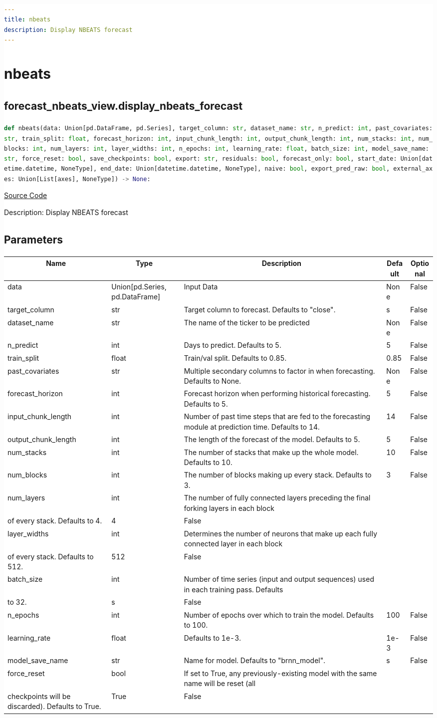 ```yaml
---
title: nbeats
description: Display NBEATS forecast
---
```

# nbeats

## forecast_nbeats_view.display_nbeats_forecast

```python
def nbeats(data: Union[pd.DataFrame, pd.Series], target_column: str, dataset_name: str, n_predict: int, past_covariates: str, train_split: float, forecast_horizon: int, input_chunk_length: int, output_chunk_length: int, num_stacks: int, num_blocks: int, num_layers: int, layer_widths: int, n_epochs: int, learning_rate: float, batch_size: int, model_save_name: str, force_reset: bool, save_checkpoints: bool, export: str, residuals: bool, forecast_only: bool, start_date: Union[datetime.datetime, NoneType], end_date: Union[datetime.datetime, NoneType], naive: bool, export_pred_raw: bool, external_axes: Union[List[axes], NoneType]) -> None:
```
[Source Code](https://github.com/OpenBB-finance/OpenBBTerminal/tree/main/openbb_terminal/forecast/nbeats_view.py#L19)

Description: Display NBEATS forecast

## Parameters

| Name | Type | Description | Default | Optional |
| ---- | ---- | ----------- | ------- | -------- |
| data | Union[pd.Series, pd.DataFrame] | Input Data | None | False |
| target_column | str | Target column to forecast. Defaults to "close". | s | False |
| dataset_name | str | The name of the ticker to be predicted | None | False |
| n_predict | int | Days to predict. Defaults to 5. | 5 | False |
| train_split | float | Train/val split. Defaults to 0.85. | 0.85 | False |
| past_covariates | str | Multiple secondary columns to factor in when forecasting. Defaults to None. | None | False |
| forecast_horizon | int | Forecast horizon when performing historical forecasting. Defaults to 5. | 5 | False |
| input_chunk_length | int | Number of past time steps that are fed to the forecasting module at prediction time. Defaults to 14. | 14 | False |
| output_chunk_length | int | The length of the forecast of the model. Defaults to 5. | 5 | False |
| num_stacks | int | The number of stacks that make up the whole model. Defaults to 10. | 10 | False |
| num_blocks | int | The number of blocks making up every stack. Defaults to 3. | 3 | False |
| num_layers | int | The number of fully connected layers preceding the final forking layers in each block
of every stack. Defaults to 4. | 4 | False |
| layer_widths | int | Determines the number of neurons that make up each fully connected layer in each block
of every stack. Defaults to 512. | 512 | False |
| batch_size | int | Number of time series (input and output sequences) used in each training pass. Defaults
to 32. | s | False |
| n_epochs | int | Number of epochs over which to train the model. Defaults to 100. | 100 | False |
| learning_rate | float | Defaults to 1e-3. | 1e-3 | False |
| model_save_name | str | Name for model. Defaults to "brnn_model". | s | False |
| force_reset | bool | If set to True, any previously-existing model with the same name will be reset (all
checkpoints will be discarded). Defaults to True. | True | False |